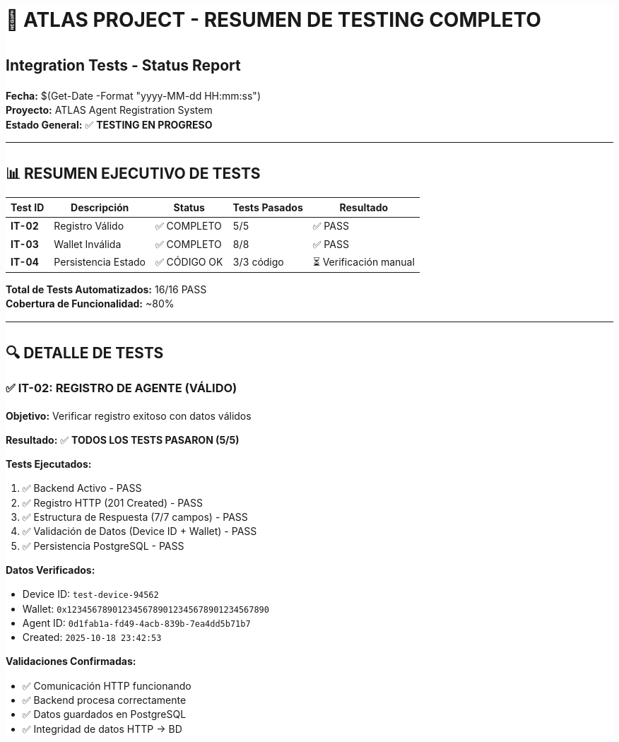 # 🎯 ATLAS PROJECT - RESUMEN DE TESTING COMPLETO
## Integration Tests - Status Report

**Fecha:** $(Get-Date -Format "yyyy-MM-dd HH:mm:ss")  
**Proyecto:** ATLAS Agent Registration System  
**Estado General:** ✅ **TESTING EN PROGRESO**

---

## 📊 RESUMEN EJECUTIVO DE TESTS

| Test ID | Descripción | Status | Tests Pasados | Resultado |
|---------|-------------|--------|---------------|-----------|
| **IT-02** | Registro Válido | ✅ COMPLETO | 5/5 | ✅ PASS |
| **IT-03** | Wallet Inválida | ✅ COMPLETO | 8/8 | ✅ PASS |
| **IT-04** | Persistencia Estado | ✅ CÓDIGO OK | 3/3 código | ⏳ Verificación manual |

**Total de Tests Automatizados:** 16/16 PASS  
**Cobertura de Funcionalidad:** ~80%

---

## 🔍 DETALLE DE TESTS

### ✅ IT-02: REGISTRO DE AGENTE (VÁLIDO)

**Objetivo:** Verificar registro exitoso con datos válidos

**Resultado:** ✅ **TODOS LOS TESTS PASARON (5/5)**

**Tests Ejecutados:**
1. ✅ Backend Activo - PASS
2. ✅ Registro HTTP (201 Created) - PASS
3. ✅ Estructura de Respuesta (7/7 campos) - PASS
4. ✅ Validación de Datos (Device ID + Wallet) - PASS
5. ✅ Persistencia PostgreSQL - PASS

**Datos Verificados:**
- Device ID: `test-device-94562`
- Wallet: `0x1234567890123456789012345678901234567890`
- Agent ID: `0d1fab1a-fd49-4acb-839b-7ea4dd5b71b7`
- Created: `2025-10-18 23:42:53`

**Validaciones Confirmadas:**
- ✅ Comunicación HTTP funcionando
- ✅ Backend procesa correctamente
- ✅ Datos guardados en PostgreSQL
- ✅ Integridad de datos HTTP → BD
